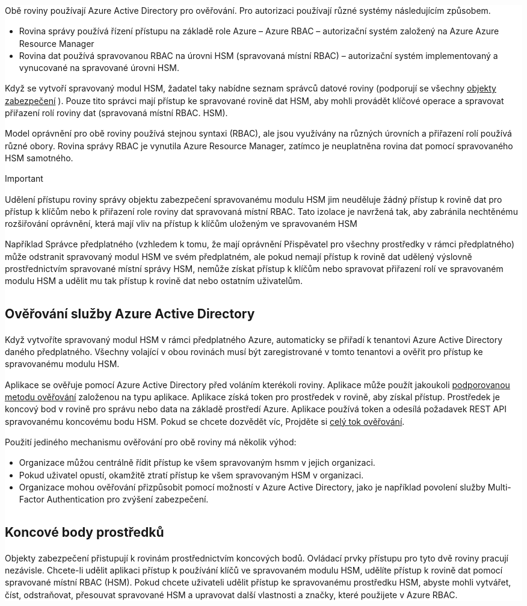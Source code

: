 Obě roviny používají Azure Active Directory pro ověřování. Pro autorizaci používají různé systémy následujícím způsobem.
- Rovina správy používá řízení přístupu na základě role Azure – Azure RBAC – autorizační systém založený na Azure Azure Resource Manager 
- Rovina dat používá spravovanou RBAC na úrovni HSM (spravovaná místní RBAC) – autorizační systém implementovaný a vynucované na spravované úrovni HSM.

Když se vytvoří spravovaný modul HSM, žadatel taky nabídne seznam správců datové roviny (podporují se všechny [objekty zabezpečení](../../role-based-access-control/overview.md#security-principal) ). Pouze tito správci mají přístup ke spravované rovině dat HSM, aby mohli provádět klíčové operace a spravovat přiřazení rolí roviny dat (spravovaná místní RBAC. HSM).

Model oprávnění pro obě roviny používá stejnou syntaxi (RBAC), ale jsou využívány na různých úrovních a přiřazení rolí používá různé obory. Rovina správy RBAC je vynutila Azure Resource Manager, zatímco je neuplatněna rovina dat pomocí spravovaného HSM samotného.

> [!IMPORTANT]
> Udělení přístupu roviny správy objektu zabezpečení spravovanému modulu HSM jim neuděluje žádný přístup k rovině dat pro přístup k klíčům nebo k přiřazení role roviny dat spravovaná místní RBAC. Tato izolace je navržená tak, aby zabránila nechtěnému rozšiřování oprávnění, která mají vliv na přístup k klíčům uloženým ve spravovaném HSM

Například Správce předplatného (vzhledem k tomu, že mají oprávnění Přispěvatel pro všechny prostředky v rámci předplatného) může odstranit spravovaný modul HSM ve svém předplatném, ale pokud nemají přístup k rovině dat udělený výslovně prostřednictvím spravované místní správy HSM, nemůže získat přístup k klíčům nebo spravovat přiřazení rolí ve spravovaném modulu HSM a udělit mu tak přístup k rovině dat nebo ostatním uživatelům.

## <a name="azure-active-directory-authentication"></a>Ověřování služby Azure Active Directory

Když vytvoříte spravovaný modul HSM v rámci předplatného Azure, automaticky se přiřadí k tenantovi Azure Active Directory daného předplatného. Všechny volající v obou rovinách musí být zaregistrované v tomto tenantovi a ověřit pro přístup ke spravovanému modulu HSM.

Aplikace se ověřuje pomocí Azure Active Directory před voláním kterékoli roviny. Aplikace může použít jakoukoli [podporovanou metodu ověřování](../../active-directory/develop/authentication-scenarios.md) založenou na typu aplikace. Aplikace získá token pro prostředek v rovině, aby získal přístup. Prostředek je koncový bod v rovině pro správu nebo data na základě prostředí Azure. Aplikace používá token a odesílá požadavek REST API spravovanému koncovému bodu HSM. Pokud se chcete dozvědět víc, Projděte si [celý tok ověřování](../../active-directory/develop/v2-oauth2-auth-code-flow.md).

Použití jediného mechanismu ověřování pro obě roviny má několik výhod:

- Organizace můžou centrálně řídit přístup ke všem spravovaným hsmm v jejich organizaci.
- Pokud uživatel opustí, okamžitě ztratí přístup ke všem spravovaným HSM v organizaci.
- Organizace mohou ověřování přizpůsobit pomocí možností v Azure Active Directory, jako je například povolení služby Multi-Factor Authentication pro zvýšení zabezpečení.

## <a name="resource-endpoints"></a>Koncové body prostředků

Objekty zabezpečení přistupují k rovinám prostřednictvím koncových bodů. Ovládací prvky přístupu pro tyto dvě roviny pracují nezávisle. Chcete-li udělit aplikaci přístup k používání klíčů ve spravovaném modulu HSM, udělíte přístup k rovině dat pomocí spravované místní RBAC (HSM). Pokud chcete uživateli udělit přístup ke spravovanému prostředku HSM, abyste mohli vytvářet, číst, odstraňovat, přesouvat spravované HSM a upravovat další vlastnosti a značky, které použijete v Azure RBAC.
